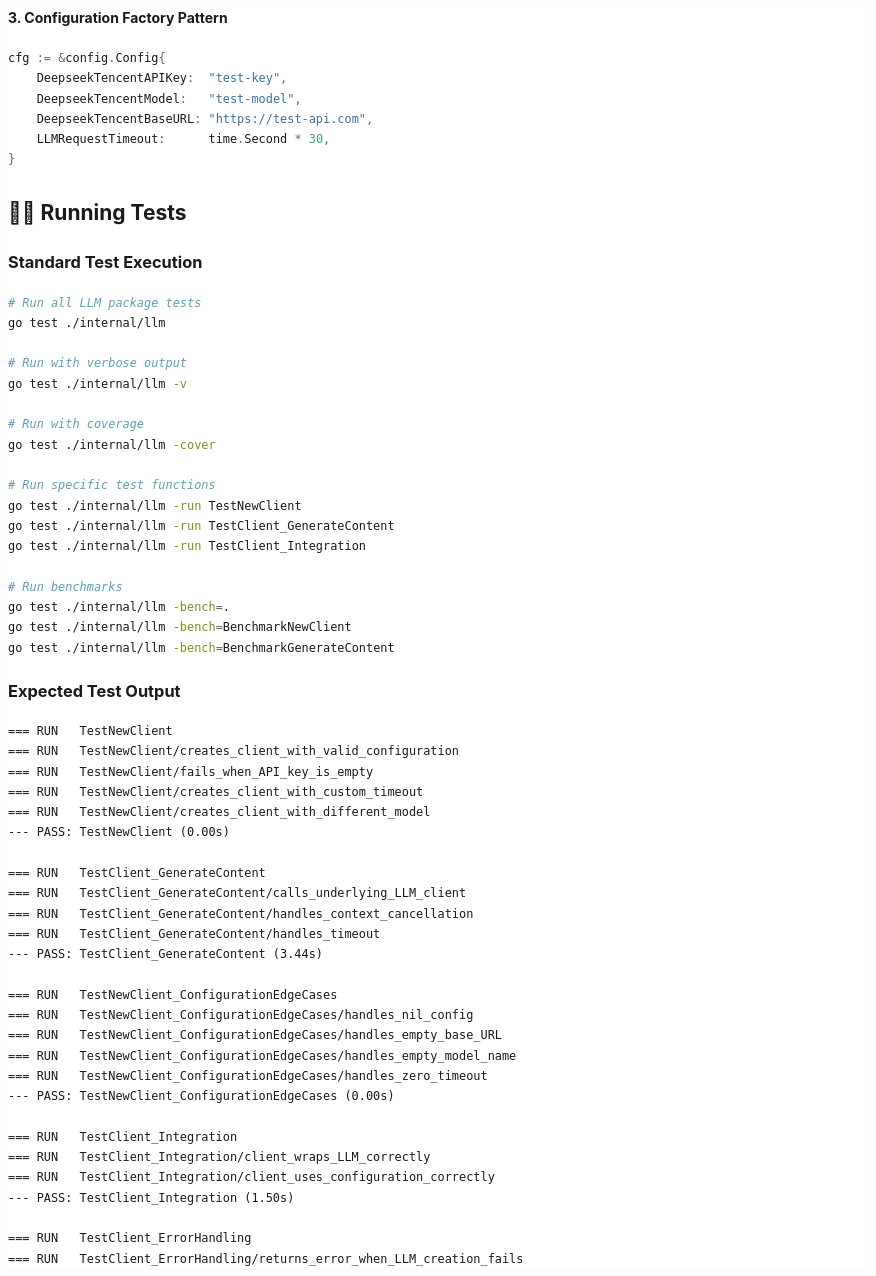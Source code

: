 #### 3. Configuration Factory Pattern
```go
cfg := &config.Config{
    DeepseekTencentAPIKey:  "test-key",
    DeepseekTencentModel:   "test-model",
    DeepseekTencentBaseURL: "https://test-api.com",
    LLMRequestTimeout:      time.Second * 30,
}
```

## 🏃‍♂️ Running Tests

### Standard Test Execution
```bash
# Run all LLM package tests
go test ./internal/llm

# Run with verbose output
go test ./internal/llm -v

# Run with coverage
go test ./internal/llm -cover

# Run specific test functions
go test ./internal/llm -run TestNewClient
go test ./internal/llm -run TestClient_GenerateContent
go test ./internal/llm -run TestClient_Integration

# Run benchmarks
go test ./internal/llm -bench=.
go test ./internal/llm -bench=BenchmarkNewClient
go test ./internal/llm -bench=BenchmarkGenerateContent
```

### Expected Test Output
```
=== RUN   TestNewClient
=== RUN   TestNewClient/creates_client_with_valid_configuration
=== RUN   TestNewClient/fails_when_API_key_is_empty
=== RUN   TestNewClient/creates_client_with_custom_timeout
=== RUN   TestNewClient/creates_client_with_different_model
--- PASS: TestNewClient (0.00s)

=== RUN   TestClient_GenerateContent
=== RUN   TestClient_GenerateContent/calls_underlying_LLM_client
=== RUN   TestClient_GenerateContent/handles_context_cancellation
=== RUN   TestClient_GenerateContent/handles_timeout
--- PASS: TestClient_GenerateContent (3.44s)

=== RUN   TestNewClient_ConfigurationEdgeCases
=== RUN   TestNewClient_ConfigurationEdgeCases/handles_nil_config
=== RUN   TestNewClient_ConfigurationEdgeCases/handles_empty_base_URL
=== RUN   TestNewClient_ConfigurationEdgeCases/handles_empty_model_name
=== RUN   TestNewClient_ConfigurationEdgeCases/handles_zero_timeout
--- PASS: TestNewClient_ConfigurationEdgeCases (0.00s)

=== RUN   TestClient_Integration
=== RUN   TestClient_Integration/client_wraps_LLM_correctly
=== RUN   TestClient_Integration/client_uses_configuration_correctly
--- PASS: TestClient_Integration (1.50s)

=== RUN   TestClient_ErrorHandling
=== RUN   TestClient_ErrorHandling/returns_error_when_LLM_creation_fails
```